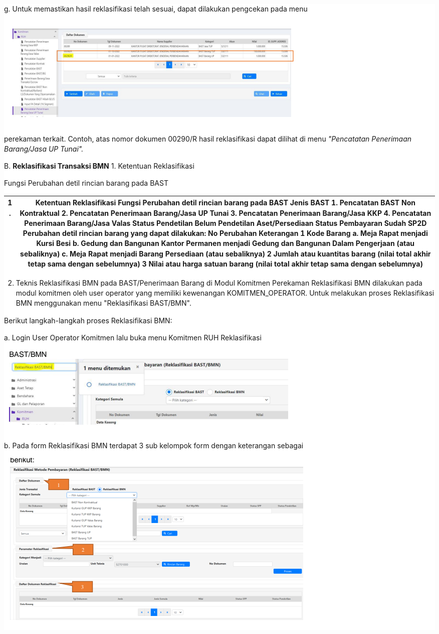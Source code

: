 g. Untuk memastikan hasil reklasifikasi telah sesuai, dapat dilakukan pengcekan pada menu 

![5_image_0.png](5_image_0.png)

perekaman terkait. Contoh, atas nomor dokumen 00290/R hasil reklasifikasi dapat dilihat di menu *"Pencatatan Penerimaan Barang/Jasa UP Tunai".*

B. **Reklasifikasi Transaksi BMN** 1. Ketentuan Reklasifikasi

Fungsi Perubahan detil rincian barang pada BAST

| 1.   | Ketentuan Reklasifikasi Fungsi Perubahan detil rincian barang pada BAST Jenis BAST 1. Pencatatan BAST Non Kontraktual 2. Pencatatan Penerimaan Barang/Jasa UP Tunai 3. Pencatatan Penerimaan Barang/Jasa KKP 4. Pencatatan Penerimaan Barang/Jasa Valas Status Pendetilan Belum Pendetilan Aset/Persediaan Status Pembayaran Sudah SP2D Perubahan detil rincian barang yang dapat dilakukan: No Perubahan Keterangan 1 Kode Barang a. Meja Rapat menjadi Kursi Besi b. Gedung dan Bangunan Kantor Permanen  menjadi Gedung dan Bangunan Dalam  Pengerjaan (atau sebaliknya) c. Meja Rapat menjadi Barang Persediaan (atau sebaliknya) 2 Jumlah atau kuantitas barang (nilai  total akhir tetap sama dengan  sebelumnya)  3 Nilai atau harga satuan barang  (nilai total akhir tetap sama dengan  sebelumnya)   |
|------|----------------------------------------------------------------------------------------------------------------------------------------------------------------------------------------------------------------------------------------------------------------------------------------------------------------------------------------------------------------------------------------------------------------------------------------------------------------------------------------------------------------------------------------------------------------------------------------------------------------------------------------------------------------------------------------------------------------------------------------------------------------------------------------------------------------|

2. Teknis Reklasifikasi BMN pada BAST/Penerimaan Barang di Modul Komitmen Perekaman Reklasifikasi BMN dilakukan pada modul komitmen oleh user operator yang memiliki kewenangan KOMITMEN_OPERATOR. Untuk melakukan proses Reklasifikasi BMN menggunakan menu "Reklasifikasi BAST/BMN". 

Berikut langkah-langkah proses Reklasifikasi BMN: 

a. Login User Operator Komitmen lalu buka menu Komitmen RUH Reklasifikasi 

![6_image_0.png](6_image_0.png)

b. Pada form Reklasifikasi BMN terdapat 3 sub kelompok form dengan keterangan sebagai 

![6_image_1.png](6_image_1.png)
